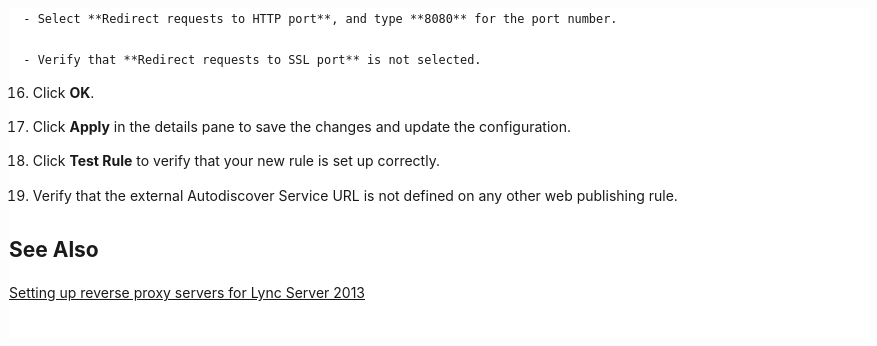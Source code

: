       - Select **Redirect requests to HTTP port**, and type **8080** for the port number.
    
      - Verify that **Redirect requests to SSL port** is not selected.

16. Click **OK**.

17. Click **Apply** in the details pane to save the changes and update the configuration.

18. Click **Test Rule** to verify that your new rule is set up correctly.

19. Verify that the external Autodiscover Service URL is not defined on any other web publishing rule.

</div>

<div>

## See Also


[Setting up reverse proxy servers for Lync Server 2013](lync-server-2013-setting-up-reverse-proxy-servers.md)  
  

</div>

</div>

<span> </span>

</div>

</div>

</div>

